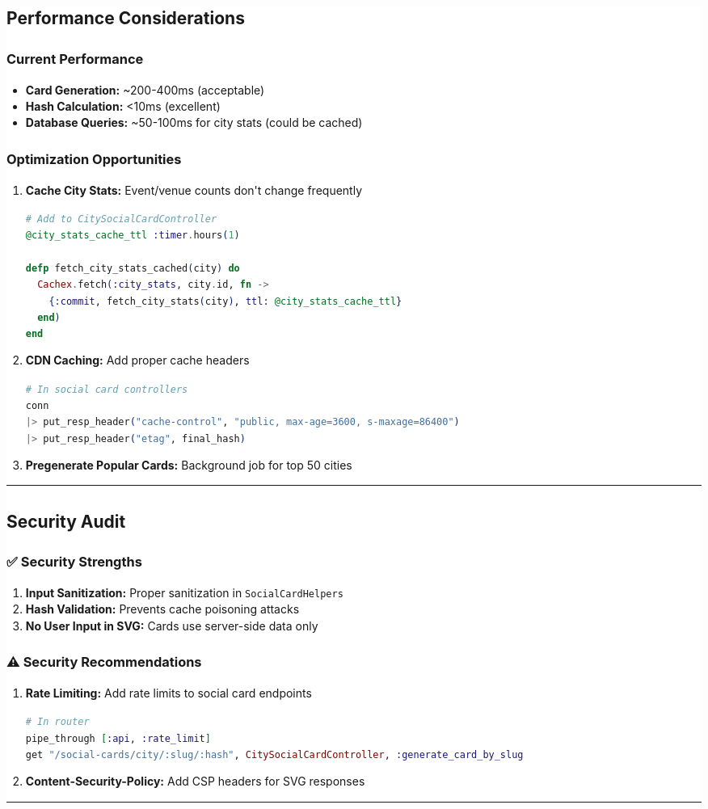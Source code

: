 
## Performance Considerations

### Current Performance
- **Card Generation:** ~200-400ms (acceptable)
- **Hash Calculation:** <10ms (excellent)
- **Database Queries:** ~50-100ms for city stats (could be cached)

### Optimization Opportunities
1. **Cache City Stats:** Event/venue counts don't change frequently
   ```elixir
   # Add to CitySocialCardController
   @city_stats_cache_ttl :timer.hours(1)

   defp fetch_city_stats_cached(city) do
     Cachex.fetch(:city_stats, city.id, fn ->
       {:commit, fetch_city_stats(city), ttl: @city_stats_cache_ttl}
     end)
   end
   ```

2. **CDN Caching:** Add proper cache headers
   ```elixir
   # In social card controllers
   conn
   |> put_resp_header("cache-control", "public, max-age=3600, s-maxage=86400")
   |> put_resp_header("etag", final_hash)
   ```

3. **Pregenerate Popular Cards:** Background job for top 50 cities

---

## Security Audit

### ✅ Security Strengths
1. **Input Sanitization:** Proper sanitization in `SocialCardHelpers`
2. **Hash Validation:** Prevents cache poisoning attacks
3. **No User Input in SVG:** Cards use server-side data only

### ⚠️ Security Recommendations
1. **Rate Limiting:** Add rate limits to social card endpoints
   ```elixir
   # In router
   pipe_through [:api, :rate_limit]
   get "/social-cards/city/:slug/:hash", CitySocialCardController, :generate_card_by_slug
   ```

2. **Content-Security-Policy:** Add CSP headers for SVG responses

---
